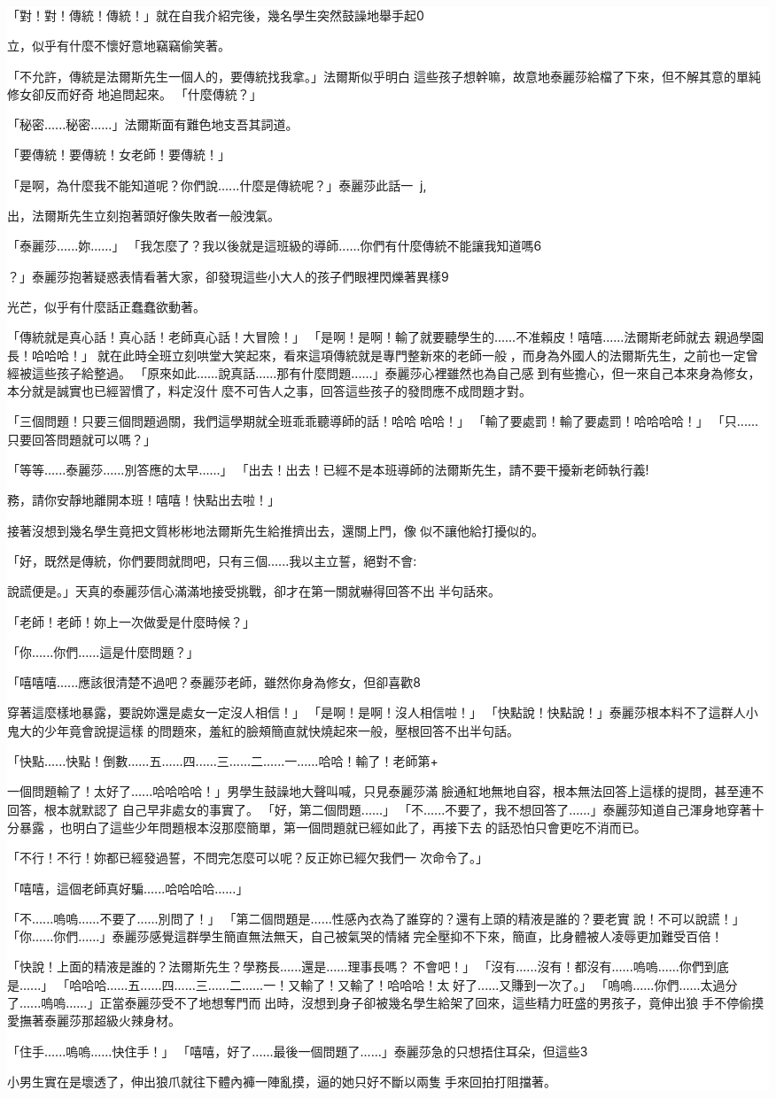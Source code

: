 「對！對！傳統！傳統！」就在自我介紹完後，幾名學生突然鼓譟地舉手起0

立，似乎有什麼不懷好意地竊竊偷笑著。

「不允許，傳統是法爾斯先生一個人的，要傳統找我拿。」法爾斯似乎明白 這些孩子想幹嘛，故意地泰麗莎給檔了下來，但不解其意的單純修女卻反而好奇 地追問起來。 「什麼傳統？」

「秘密......秘密......」法爾斯面有難色地支吾其詞道。

「要傳統！要傳統！女老師！要傳統！」

「是啊，為什麼我不能知道呢？你們說......什麼是傳統呢？」泰麗莎此話一  j,

出，法爾斯先生立刻抱著頭好像失敗者一般洩氣。

「泰麗莎......妳......」 「我怎麼了？我以後就是這班級的導師......你們有什麼傳統不能讓我知道嗎6

？」泰麗莎抱著疑惑表情看著大家，卻發現這些小大人的孩子們眼裡閃爍著異樣9

光芒，似乎有什麼話正蠢蠢欲動著。

「傳統就是真心話！真心話！老師真心話！大冒險！」 「是啊！是啊！輸了就要聽學生的......不准賴皮！嘻嘻......法爾斯老師就去 親過學園長！哈哈哈！」 就在此時全班立刻哄堂大笑起來，看來這項傳統就是專門整新來的老師一般 ，而身為外國人的法爾斯先生，之前也一定曾經被這些孩子給整過。 「原來如此......說真話......那有什麼問題......」泰麗莎心裡雖然也為自己感 到有些擔心，但一來自己本來身為修女，本分就是誠實也已經習慣了，料定沒什 麼不可告人之事，回答這些孩子的發問應不成問題才對。

「三個問題！只要三個問題過關，我們這學期就全班乖乖聽導師的話！哈哈 哈哈！」 「輸了要處罰！輸了要處罰！哈哈哈哈！」 「只......只要回答問題就可以嗎？」

「等等......泰麗莎......別答應的太早......」 「出去！出去！已經不是本班導師的法爾斯先生，請不要干擾新老師執行義!

務，請你安靜地離開本班！嘻嘻！快點出去啦！」

接著沒想到幾名學生竟把文質彬彬地法爾斯先生給推擠出去，還關上門，像 似不讓他給打擾似的。

「好，既然是傳統，你們要問就問吧，只有三個......我以主立誓，絕對不會:

說謊便是。」天真的泰麗莎信心滿滿地接受挑戰，卻才在第一關就嚇得回答不出 半句話來。

「老師！老師！妳上一次做愛是什麼時候？」

「你......你們......這是什麼問題？」

「嘻嘻嘻......應該很清楚不過吧？泰麗莎老師，雖然你身為修女，但卻喜歡8

穿著這麼樣地暴露，要說妳還是處女一定沒人相信！」 「是啊！是啊！沒人相信啦！」 「快點說！快點說！」泰麗莎根本料不了這群人小鬼大的少年竟會說提這樣 的問題來，羞紅的臉頰簡直就快燒起來一般，壓根回答不出半句話。

「快點......快點！倒數......五......四......三......二......一......哈哈！輸了！老師第+

一個問題輸了！太好了......哈哈哈哈！」男學生鼓譟地大聲叫喊，只見泰麗莎滿 臉通紅地無地自容，根本無法回答上這樣的提問，甚至連不回答，根本就默認了 自己早非處女的事實了。 「好，第二個問題......」 「不......不要了，我不想回答了......」泰麗莎知道自己渾身地穿著十分暴露 ，也明白了這些少年問題根本沒那麼簡單，第一個問題就已經如此了，再接下去 的話恐怕只會更吃不消而已。

「不行！不行！妳都已經發過誓，不問完怎麼可以呢？反正妳已經欠我們一 次命令了。」

「嘻嘻，這個老師真好騙......哈哈哈哈......」

「不......嗚嗚......不要了......別問了！」 「第二個問題是......性感內衣為了誰穿的？還有上頭的精液是誰的？要老實 說！不可以說謊！」 「你......你們......」泰麗莎感覺這群學生簡直無法無天，自己被氣哭的情緒 完全壓抑不下來，簡直，比身體被人凌辱更加難受百倍！

「快說！上面的精液是誰的？法爾斯先生？學務長......還是......理事長嗎？ 不會吧！」 「沒有......沒有！都沒有......嗚嗚......你們到底是......」 「哈哈哈......五......四......三......二......一！又輸了！又輸了！哈哈哈！太 好了......又賺到一次了。」 「嗚嗚......你們......太過分了......嗚嗚......」正當泰麗莎受不了地想奪門而 出時，沒想到身子卻被幾名學生給架了回來，這些精力旺盛的男孩子，竟伸出狼 手不停偷摸愛撫著泰麗莎那超級火辣身材。

「住手......嗚嗚......快住手！」 「嘻嘻，好了......最後一個問題了......」泰麗莎急的只想捂住耳朵，但這些3

小男生實在是壞透了，伸出狼爪就往下體內褲一陣亂摸，逼的她只好不斷以兩隻 手來回拍打阻擋著。
